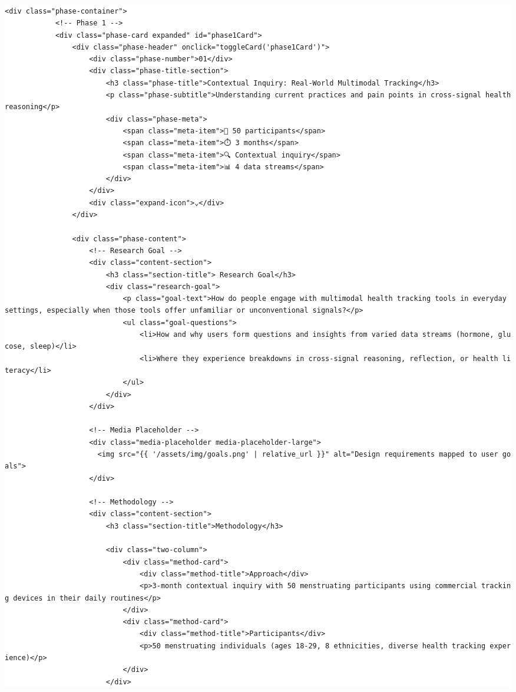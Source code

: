     <div class="phase-container">
                <!-- Phase 1 -->
                <div class="phase-card expanded" id="phase1Card">
                    <div class="phase-header" onclick="toggleCard('phase1Card')">
                        <div class="phase-number">01</div>
                        <div class="phase-title-section">
                            <h3 class="phase-title">Contextual Inquiry: Real-World Multimodal Tracking</h3>
                            <p class="phase-subtitle">Understanding current practices and pain points in cross-signal health reasoning</p>
                            <div class="phase-meta">
                                <span class="meta-item">📍 50 participants</span>
                                <span class="meta-item">⏱️ 3 months</span>
                                <span class="meta-item">🔍 Contextual inquiry</span>
                                <span class="meta-item">📊 4 data streams</span>
                            </div>
                        </div>
                        <div class="expand-icon">⌄</div>
                    </div>
                    
                    <div class="phase-content">
                        <!-- Research Goal -->
                        <div class="content-section">
                            <h3 class="section-title"> Research Goal</h3>
                            <div class="research-goal">
                                <p class="goal-text">How do people engage with multimodal health tracking tools in everyday settings, especially when those tools offer unfamiliar or unconventional signals?</p>
                                <ul class="goal-questions">
                                    <li>How and why users form questions and insights from varied data streams (hormone, glucose, sleep)</li>
                                    <li>Where they experience breakdowns in cross-signal reasoning, reflection, or health literacy</li>
                                </ul>
                            </div>
                        </div>

                        <!-- Media Placeholder -->
                        <div class="media-placeholder media-placeholder-large">
                          <img src="{{ '/assets/img/goals.png' | relative_url }}" alt="Design requirements mapped to user goals">
                        </div>

                        <!-- Methodology -->
                        <div class="content-section">
                            <h3 class="section-title">Methodology</h3>
                            
                            <div class="two-column">
                                <div class="method-card">
                                    <div class="method-title">Approach</div>
                                    <p>3-month contextual inquiry with 50 menstruating participants using commercial tracking devices in their daily routines</p>
                                </div>
                                <div class="method-card">
                                    <div class="method-title">Participants</div>
                                    <p>50 menstruating individuals (ages 18-29, 8 ethnicities, diverse health tracking experience)</p>
                                </div>
                            </div>
